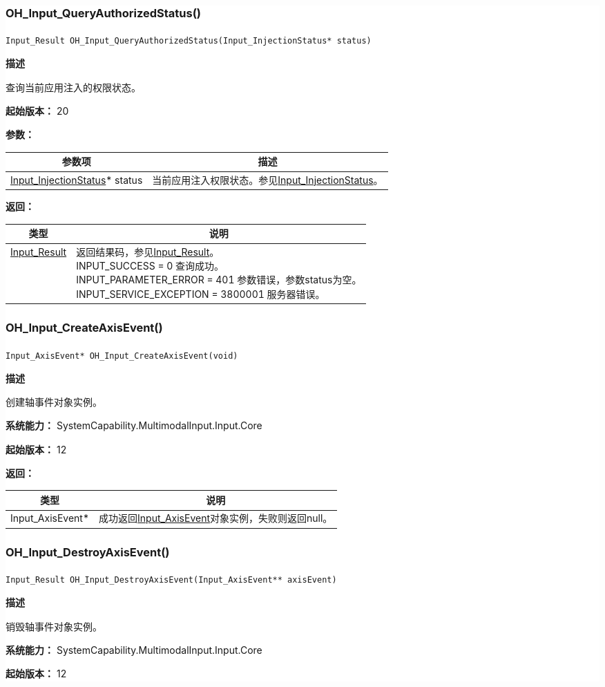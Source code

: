 ### OH_Input_QueryAuthorizedStatus()

```
Input_Result OH_Input_QueryAuthorizedStatus(Input_InjectionStatus* status)
```

**描述**

查询当前应用注入的权限状态。

**起始版本：** 20


**参数：**

| 参数项 | 描述 |
| -- | -- |
| [Input_InjectionStatus](capi-oh-input-manager-h.md#input_injectionstatus)* status | 当前应用注入权限状态。参见[Input_InjectionStatus](capi-oh-input-manager-h.md#input_injectionstatus)。 |

**返回：**

| 类型 | 说明 |
| -- | -- |
| [Input_Result](capi-oh-input-manager-h.md#input_result) | 返回结果码，参见[Input_Result](capi-oh-input-manager-h.md#input_result)。<br>      INPUT_SUCCESS = 0 查询成功。<br>      INPUT_PARAMETER_ERROR = 401  参数错误，参数status为空。<br>      INPUT_SERVICE_EXCEPTION = 3800001  服务器错误。 |

### OH_Input_CreateAxisEvent()

```
Input_AxisEvent* OH_Input_CreateAxisEvent(void)
```

**描述**

创建轴事件对象实例。

**系统能力：** SystemCapability.MultimodalInput.Input.Core

**起始版本：** 12

**返回：**

| 类型 | 说明 |
| -- | -- |
| Input_AxisEvent* | 成功返回[Input_AxisEvent](capi-input-input-axisevent.md)对象实例，失败则返回null。 |

### OH_Input_DestroyAxisEvent()

```
Input_Result OH_Input_DestroyAxisEvent(Input_AxisEvent** axisEvent)
```

**描述**

销毁轴事件对象实例。

**系统能力：** SystemCapability.MultimodalInput.Input.Core

**起始版本：** 12
